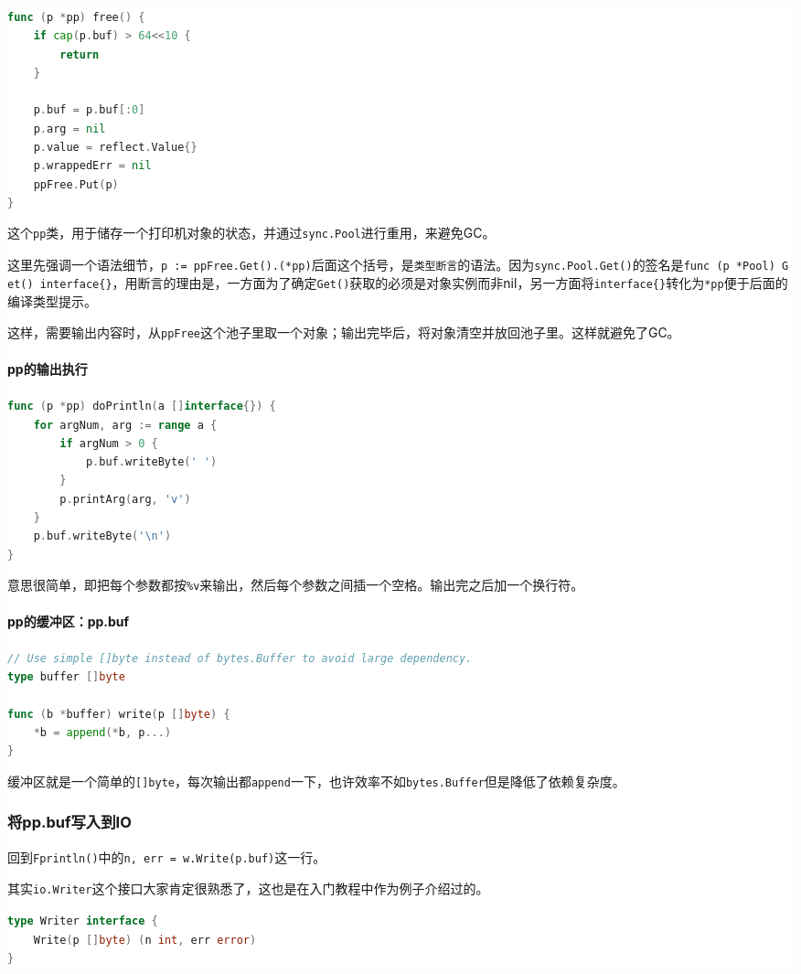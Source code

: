 ```go
func (p *pp) free() {
	if cap(p.buf) > 64<<10 {
		return
	}

	p.buf = p.buf[:0]
	p.arg = nil
	p.value = reflect.Value{}
	p.wrappedErr = nil
	ppFree.Put(p)
}
```

这个`pp`类，用于储存一个打印机对象的状态，并通过`sync.Pool`进行重用，来避免GC。

这里先强调一个语法细节，`p := ppFree.Get().(*pp)`后面这个括号，是`类型断言`的语法。因为`sync.Pool.Get()`的签名是`func (p *Pool) Get() interface{}`，用断言的理由是，一方面为了确定`Get()`获取的必须是对象实例而非nil，另一方面将`interface{}`转化为`*pp`便于后面的编译类型提示。

这样，需要输出内容时，从`ppFree`这个池子里取一个对象；输出完毕后，将对象清空并放回池子里。这样就避免了GC。

#### pp的输出执行

```go
func (p *pp) doPrintln(a []interface{}) {
	for argNum, arg := range a {
		if argNum > 0 {
			p.buf.writeByte(' ')
		}
		p.printArg(arg, 'v')
	}
	p.buf.writeByte('\n')
}
```

意思很简单，即把每个参数都按`%v`来输出，然后每个参数之间插一个空格。输出完之后加一个换行符。

#### pp的缓冲区：pp.buf

```go
// Use simple []byte instead of bytes.Buffer to avoid large dependency.
type buffer []byte

func (b *buffer) write(p []byte) {
	*b = append(*b, p...)
}
```

缓冲区就是一个简单的`[]byte`，每次输出都`append`一下，也许效率不如`bytes.Buffer`但是降低了依赖复杂度。

### 将pp.buf写入到IO

回到`Fprintln()`中的`n, err = w.Write(p.buf)`这一行。

其实`io.Writer`这个接口大家肯定很熟悉了，这也是在入门教程中作为例子介绍过的。

```go
type Writer interface {
	Write(p []byte) (n int, err error)
}
```
